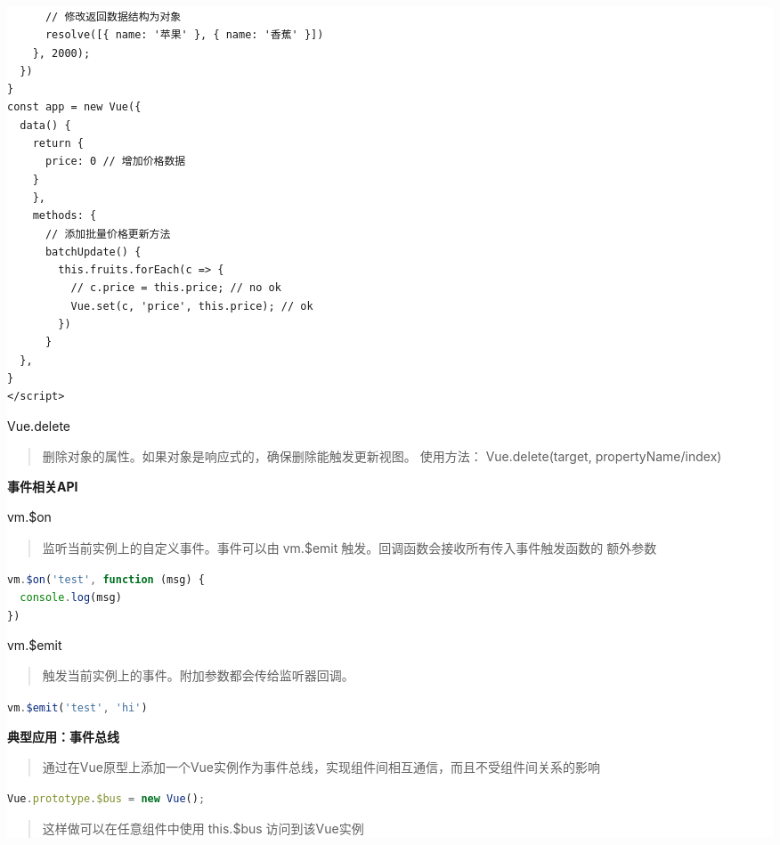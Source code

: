 ```vue
      // 修改返回数据结构为对象
      resolve([{ name: '苹果' }, { name: '香蕉' }])
    }, 2000);
  })
}
const app = new Vue({
  data() {
    return {
      price: 0 // 增加价格数据
    }
    },
    methods: {
      // 添加批量价格更新方法
      batchUpdate() {
        this.fruits.forEach(c => {
          // c.price = this.price; // no ok
          Vue.set(c, 'price', this.price); // ok
        })
      }
  },
}
</script>
```

Vue.delete
> 删除对象的属性。如果对象是响应式的，确保删除能触发更新视图。
使用方法： Vue.delete(target, propertyName/index)

**事件相关API**

vm.$on
> 监听当前实例上的自定义事件。事件可以由 vm.$emit 触发。回调函数会接收所有传入事件触发函数的
额外参数

```javascript
vm.$on('test', function (msg) {
  console.log(msg)
})
```

vm.$emit
> 触发当前实例上的事件。附加参数都会传给监听器回调。

```javascript
vm.$emit('test', 'hi')
```

**典型应用：事件总线**

> 通过在Vue原型上添加一个Vue实例作为事件总线，实现组件间相互通信，而且不受组件间关系的影响

```javascript
Vue.prototype.$bus = new Vue();
```
> 这样做可以在任意组件中使用 this.$bus 访问到该Vue实例
